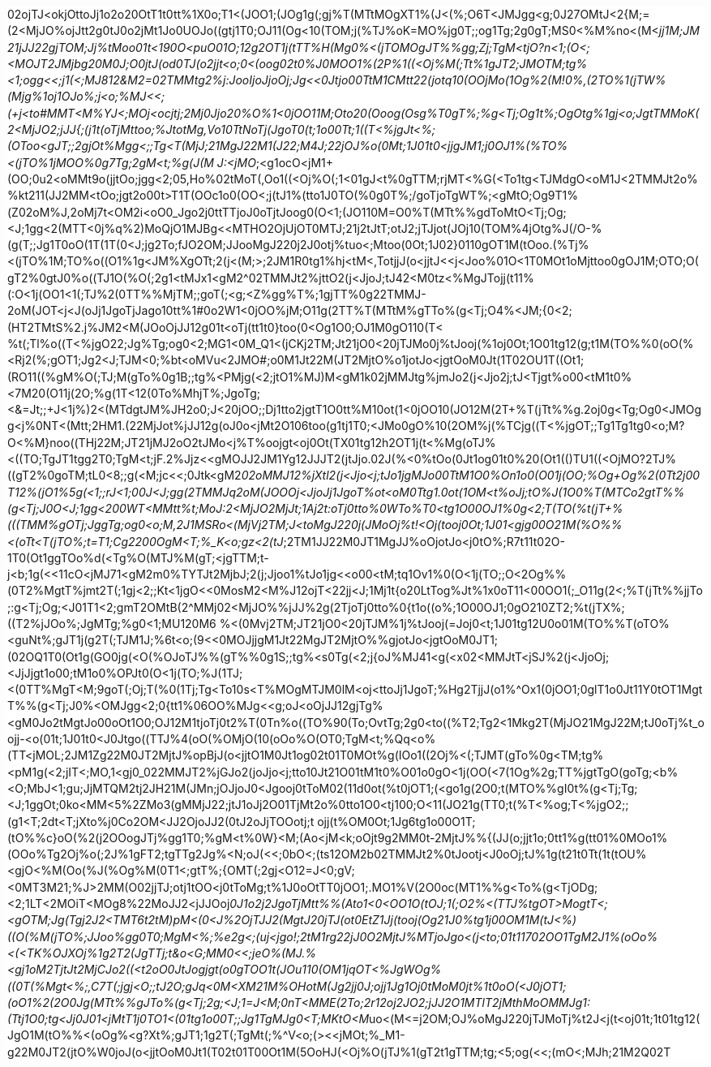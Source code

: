 02ojTJ<okjOttoJj1o2o20OtT1t0tt%1X0o;T1<(JOO1;(JOg1g(;gj%T(MTtMOgXT1%(J<(%;O6T<JMJgg<g;0J27OMtJ<2{M;=(2<MjJO%ojJtt2g0tJ0o2jMt1Jo0UOJo((gtj1T0;OJ11(Og<10(TOM;j(%TJ%oK=MO%jg0T;;og1Tg;2g0gT;MS0<%M%no<(M<_jj1M;JM21jJJ22gjTOM;Jj%tMoo01t<190O<puO01O;12g2OT1j(tTT%H(Mg0%<(jTOMOgJT%%gg;Zj;TgM<tjO?n<1;(O<;<MOJT2JMjbg20M0J;O0jtJ(od0TJ(o2jjt<o;0<(oog02t0%J0MOO1%(2P%1((<Oj%M(;Tt%1gJT2;JMOTM;tg%<1;ogg<<;j1(<;MJ812&M2=02TMMtg2%j:JooIjoJjoOj;Jg<<0Jtjo00TtM1CMtt22(jotq10(OOjMo(1Og%2(M!0%,(2TO%1(jTW%(Mjg%1oj1OJo%;j<o;%MJ<<;(+j<to#MMT<M%YJ<;MOj<ocjtj;2Mj0Jjo20%O%1<0jOO11M;Oto20(Ooog(Osg%T0gT%;%g<Tj;Og1t%;OgOtg%1gj<o;JgtTMMoK(2<MjJO2;jJJ{;(j1t(oTjMttoo;%JtotMg,Vo10TtNoTj(JgoT0(t;1o00Tt;1((T<%jgJt<%;(OToo<gJT;;2gjOt%Mgg<;;Tg<T(MjJ;21MgJ22M1(J22;M4J;22jOJ%o(0Mt;1J01t0<jjgJM1;j0OJ1%(%TO%<(jTO%1jMOO%0g7Tg;2gM<t;%g(J(M J:<jMO_;<g1ocO<jM1+(OO;0u2<oMMt9o(jjtOo;jgg<2;05,Ho%02tMoT(,Oo1((<Oj%O(;1<01gJ<t%0gTTM;rjMT<%G(<To1tg<TJMdgO<oM1J<2TMMJt2o%%kt211(JJ2MM<tOo;jgt2o00t>T1T(OOc1o0(OO<;j(tJ1%(tto1J0TO(%0g0T%;/goTjoTgWT%;<gMtO;Og9T1%(Z02oM%J,2oMj7t<OM2i<oO0_Jgo2j0ttTTjoJ0oTjtJoog0(O<1;(JO110M=O0%T(MTt%%gdToMtO<Tj;Og;<J;1gg<2(MTT<0j%q%2)MoQjO1MJBg<<MTHO2OjUjOT0MTJ;21j2tJtT;otJ2;jTJjot(JOj10(TOM%4jOtg%J(/O-%(g(T;;Jg1T0oO(1T(1T(0<J;jg2To;fJO2OM;JJooMgJ220j2J0otj%tuo<;Mtoo(0Ot;1J02}0110gOT1M(tOoo.(%Tj%<(jTO%1M;TO%o((O1%1g<JM%XgOTt;2(j<(M;>;2JM1R0tg1%hj<tM<,TotjjJ(o<jjtJ<<j<Joo%01O<1T0MOt1oMjttoo0gOJ1M;OTO;O(gT2%0gtJ0%o((TJ1O(%O(;2g1<tMJx1<gM2^02TMMJt2%jttO2(j<JjoJ;tJ42<M0tz<%MgJTojj(t11%(:O<1j(OO1<1(;TJ%2(0TT%%MjTM;;goT(;<g;<Z%gg%T%;1gjTT%0g22TMMJ-2oM(JOT<j<J(oJj1JgoTjJago10tt%1#0o2W1<0jOO%jM;O11g(2TT%T(MTtM%gTTo%(g<Tj;O4%<JM;{0<2;(HT2TMtS%2.j%JM2<M(JOoOjJJ12g01t<oTj(tt1t0}too(0<Og1O0;OJ1M0gO110(T< %t(;Tl%o((T<%jgO22;Jg%Tg;og0<2;MG1<0M_Q1<(jCKj2TM;Jt21jO0<20jTJMo0j%tJooj(%1oj0Ot;1O01tg12(g;t1M(TO%%0(oO(%<Rj2(%;gOT1;Jg2<J;TJM<0;%bt<oMVu<2JMO#;o0M1Jt22M(JT2MjtO%o1jotJo<jgtOoM0Jt(1T02OU1T((Ot1;(RO11((%gM%O(;TJ;M(gTo%0g1B;;tg%<PMjg(<2;jtO1%MJ)M<gM1k02jMMJtg%jmJo2(j<Jjo2j;tJ<Tjgt%o00<tM1t0%<7M20(O11j(2O;%g(1T<12(0To%MhjT%;JgoTg;<&=Jt;;+J<1j%)2<(MTdgtJM%JH2o0;J<20jOO;;Dj1tto2jgtT1O0tt%M10ot(1<0jOO10(JO12M(2T+%T(jTt%%g.2oj0g<Tg;Og0<JMOgg<j%0NT<(Mtt;2HM1.(22MjJot%jJJ12g(oJ0o<jMt2O106too(g1tj1T0;<JMo0gO%10(2OM%j(%TCjg((T<%jgOT;;Tg1Tg1tg0<o;M?O<%M}noo((THj22M;JT21jMJ2oO2tJMo<j%T%oojgt<oj0Ot(TX01tg12h2OT1j(t<%Mg(oTJ%<((TO;TgJT1tgg2T0;TgM<t;jF.2%Jjz<<gMOJJ2JM1Yg12JJJT2(jtJjo.02J(%<0%tOo(0Jt1og01t0%20(Ot1(()TU1((<OjMO?2TJ%((gT2%0goTM;tL0<8;;g(<M;jc<<;0Jtk<gM2*02oMMJ12%jXtl2(j<Jjo<j;tJo1jgMJo00TtM1O0%On1o0(O01j(OO;%Og+Og%2(0Tt2j00T12%(jO1%5g(<1;;rJ<1;00J<J;gg(2TMMJq2oM(JOOOj<JjoJj1JgoT%ot<oM0Ttg1.0ot(1OM<t%oJj;tO%J(1O0%T(MTCo2gtT%%(g<Tj;J0O<J;1gg<200WT<MMtt%t;MoJ:2<MjJO2MjJt;1Aj2t:oTj0tto%0WTo%T0<tg1O00OJ1%0g<2;T(TO(%t(jT+%(((TMM%gOTj;JggTg;og0<o;M,2J1MSRo<(MjVj2TM;J<toMgJ220j(JMoOj%t!<Oj(tooj0Ot;1J01<gjg00O21M(%O%%<(oTt<T(jTO%;t=T1;Cg2200OgM<T;%_K<o;gz<2(tJ*;2TM1JJ22M0JT1MgJJ%oOjotJo<j0tO%;R7t11t02O-1T0(Ot1ggTOo%d(<Tg%O(MTJ%M(gT;<jgTTM;t-j<b;1g(<<11cO<jMJ71<gM2m0%TYTJt2MjbJ;2(j;Jjoo1%tJo1jg<<o00<tM;tq1Ov1%0(O<1j(TO;;O<2Og%%(0T2%MgtT%jmt2T(;1gj<2;;Kt<1jgO<<0MosM2<M%J12ojT<22jj<J;1Mj1t{o20LtTog%Jt%1x0oT11<00OO1(;_O11g(2<;%T(jTt%%jjTo;:g<Tj;Og;<J01T1<2;gmT2OMtB(2^MMj02<MjJO%%jJJ%2g(2TjoTj0tto%0{t1o((o%;1O00OJ1;0gO210ZT2;%t(jTX%;((T2%jJOo%;JgMTg;%g0<1;MU120M6 %<(0Mvj2TM;JT21jO0<20jTJM%1j%tJooj(=Joj0<t;1J01tg12U0o01M(TO%%T(oTO%<guNt%;gJT1j(g2T(;TJM1J;%6t<o;(9<<0MOJjjgM1Jt22MgJT2MjtO%%gjotJo<jgtOoM0JT1;(02OQ1T0(Ot1g(GO0jg(<O(%OJoTJ%%(gT%%0g1S;;tg%<s0Tg(<2;j{oJ%MJ41<g(<x02<MMJtT<jSJ%2(j<JjoOj;<JjJjgt1o00;tM1o0%OPJt0(O<1j(TO;%J(1TJ;<(0TT%MgT<M;9goT(;Oj;T(%0(1Tj;Tg<To10s<T%MOgMTJM0lM<oj<ttoJj1JgoT;%Hg2TjjJ(o1%^Ox1(0jOO1;0glT1o0Jt11Y0tOT1MgtT%%(g<Tj;J0%<OMJgg<2;0{tt1%06OO%MJg<<g;oJ<oOjJJ12gjTg%<gM0Jo2tMgtJo00oOt1O0;OJ12M1tjoTj0t2%T(0Tn%o((TO%90(To;OvtTg;2g0<to((%T2;Tg2<1Mkg2T(MjJO21MgJ22M;tJ0oTj%t_oojj-<o(01t;1J01t0<J0Jtgo((TTJ%4(oO(%OMjO(10(oOo%O(OT0;TgM<t;%Qq<o%(TT<jMOL;2JM1Zg22M0JT2MjtJ%opBjJ(o<jjtO1M0Jt1og02t01T0MOt%g(IOo1((2Oj%<(;TJMT(gTo%0g<TM;tg%<pM1g(<2;jIT<;MO,1<gj0_022MMJT2%jGJo2(joJjo<j;tto10Jt21O01tM1t0%O01o0gO<1j(OO(<7(1Og%2g;TT%jgtTgO(goTg;<b%<O;MbJ<1;gu;JjMTQM2tj2JH21M(JMn;jOJjoJ0<Jgooj0tToM02(11d0ot(%t0jOT1;(<go1g(2O0;t(MTO%%gI0t%(g<Tj;Tg;<J;1ggOt;0ko<MM<5%2ZMo3(gMMjJ22;jtJ1oJj2O01TjMt2o%0tto1O0<tj100;O<11(JO21g(TT0;t(%T<%og;T<%jgO2;;(g1<T;2dt<T;jXto%j0Co2OM<JJ2OjoJJ2(0tJ2oJjTOOotj;t ojj(t%OM0Ot;1Jg6tg1o00O1T;(tO%%c}oO(%2(j2OOogJTj%gg1T0;%gM<t%0W}<M;(Ao<jM<k;oOjt9g2MM0t-2MjtJ%%{(JJ(o;jjt1o;0tt1%g(tt01%0MOo1%(OOo%Tg2Oj%o(;2J%1gFT2;tgTTg2Jg%<N;oJ(<<;0bO<;(ts12OM2b02TMMJt2%0tJootj<J0oOj;tJ%1g(t21t0Tt(1t(tOU%<gjO<%M(Oo(%J(%Og%M(0T1<;gtT%;{OMT(;2gj<O12=J<0;gV;<0MT3M21;%J>2MM(O02jjTJ;otj1tOO<j0tToMg;t%1J0oOtTT0jOO1;.MO1%V(2O0oc(MT1%%g<To%(g<TjODg;<2;1LT<2MOiT<MOg8%22MoJJ2<jJJOoj*0J1o2j2JgoTjMtt%%(Ato1<0<OO1O(tOJ;1(;O2%<(TTJ%tgOT>MogtT<;<gOTM;Jg(Tgj2J2<TMT6t2tM)pM<(0<J%2OjTJJ2(MgtJ20jTJ(ot0EtZ1Jj(tooj(Og21J0%tg1j00OM1M(tJ<%)((O(%M(jTO%;JJoo%gg0T0;MgM<%;%e2g<;(uj<jgo!;2tM1rg22jJ0O2MjtJ%MTjoJgo<(j<to;01t11702OO1TgM2J1%(oOo%<(<TK%OJXOj%1g2T2(JgTTj;t&o<G;MM0<<;jeO%(MJ.%<gj1oM2TjtJt2MjCJo2((<t2oO0JtJogjgt(o0gTOO1t(JOu110(OM1jqOT<%JgWOg%((0T(%Mgt<%;,C7T(;jgj<O;;tJ2O;gJq<0M<XM21M%OHotM(Jg2jj0J;ojj1Jg1Oj0tMoM0jt%1t0oO(<J0jOT1;(oO1%2(2O0Jg(MTt%%gJTo%(g<Tj;2g;<J;1=J<M;0nT<MME(2To;2r12oj2JO2;jJJ2O1MTlT2jMthMoOMMJg1:(Ttj1O0;tg<Jj0J01<jMtT1j0TO1<(01tg1o00T;;Jg1TgMJg0<T;MKtO<M*uo<(M<=j2OM;OJ%oMgJ220jTJMoTj%t2J<j(t<oj01t;1t01tg12(JgO1M(tO%%<(oOg%<g?Xt%;gJT1;1g2T(;TgMt(;%^V<o;(><<jMOt;%_M1-g22M0JT2(jtO%W0joJ(o<jjtOoM0Jt1(T02t01T00Ot1M(5OoHJ(<Oj%O(jTJ%1(gT2t1gTTM;tg;<5;og(<<;(mO<;MJh;21M2Q02T